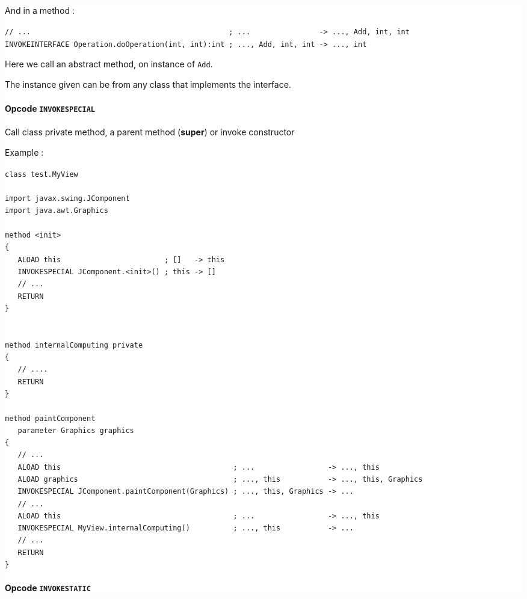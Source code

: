 And in a method :

````ASM
// ...                                              ; ...                -> ..., Add, int, int
INVOKEINTERFACE Operation.doOperation(int, int):int ; ..., Add, int, int -> ..., int
```` 

Here we call an abstract method, on instance of `Add`. 

The instance given can be from any class that implements the interface. 

#### Opcode `INVOKESPECIAL`

Call class private method, a parent method (**super**) or invoke constructor

Example :

````ASM
class test.MyView

import javax.swing.JComponent
import java.awt.Graphics

method <init>
{
   ALOAD this                        ; []   -> this
   INVOKESPECIAL JComponent.<init>() ; this -> []
   // ...
   RETURN
}


method internalComputing private
{
   // ....
   RETURN
}

method paintComponent
   parameter Graphics graphics
{
   // ...
   ALOAD this                                        ; ...                 -> ..., this
   ALOAD graphics                                    ; ..., this           -> ..., this, Graphics
   INVOKESPECIAL JComponent.paintComponent(Graphics) ; ..., this, Graphics -> ... 
   // ...
   ALOAD this                                        ; ...                 -> ..., this
   INVOKESPECIAL MyView.internalComputing()          ; ..., this           -> ...    
   // ...
   RETURN
}
````

#### Opcode `INVOKESTATIC` 
